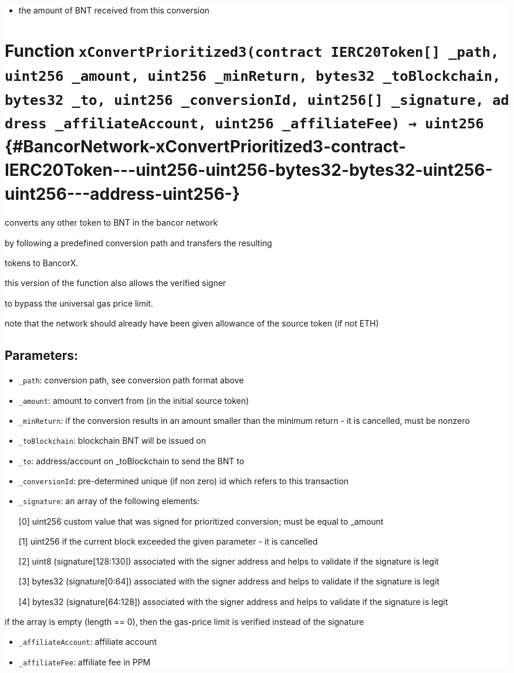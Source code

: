 - the amount of BNT received from this conversion

# Function `xConvertPrioritized3(contract IERC20Token[] _path, uint256 _amount, uint256 _minReturn, bytes32 _toBlockchain, bytes32 _to, uint256 _conversionId, uint256[] _signature, address _affiliateAccount, uint256 _affiliateFee) → uint256` {#BancorNetwork-xConvertPrioritized3-contract-IERC20Token---uint256-uint256-bytes32-bytes32-uint256-uint256---address-uint256-}

converts any other token to BNT in the bancor network

by following a predefined conversion path and transfers the resulting

tokens to BancorX.

this version of the function also allows the verified signer

to bypass the universal gas price limit.

note that the network should already have been given allowance of the source token (if not ETH)

## Parameters:

- `_path`:                conversion path, see conversion path format above

- `_amount`:              amount to convert from (in the initial source token)

- `_minReturn`:           if the conversion results in an amount smaller than the minimum return - it is cancelled, must be nonzero

- `_toBlockchain`:        blockchain BNT will be issued on

- `_to`:                  address/account on _toBlockchain to send the BNT to

- `_conversionId`:        pre-determined unique (if non zero) id which refers to this transaction 

- `_signature`:           an array of the following elements:

    [0] uint256             custom value that was signed for prioritized conversion; must be equal to _amount

    [1] uint256             if the current block exceeded the given parameter - it is cancelled

    [2] uint8               (signature[128:130]) associated with the signer address and helps to validate if the signature is legit

    [3] bytes32             (signature[0:64]) associated with the signer address and helps to validate if the signature is legit

    [4] bytes32             (signature[64:128]) associated with the signer address and helps to validate if the signature is legit

if the array is empty (length == 0), then the gas-price limit is verified instead of the signature

- `_affiliateAccount`:    affiliate account

- `_affiliateFee`:        affiliate fee in PPM
